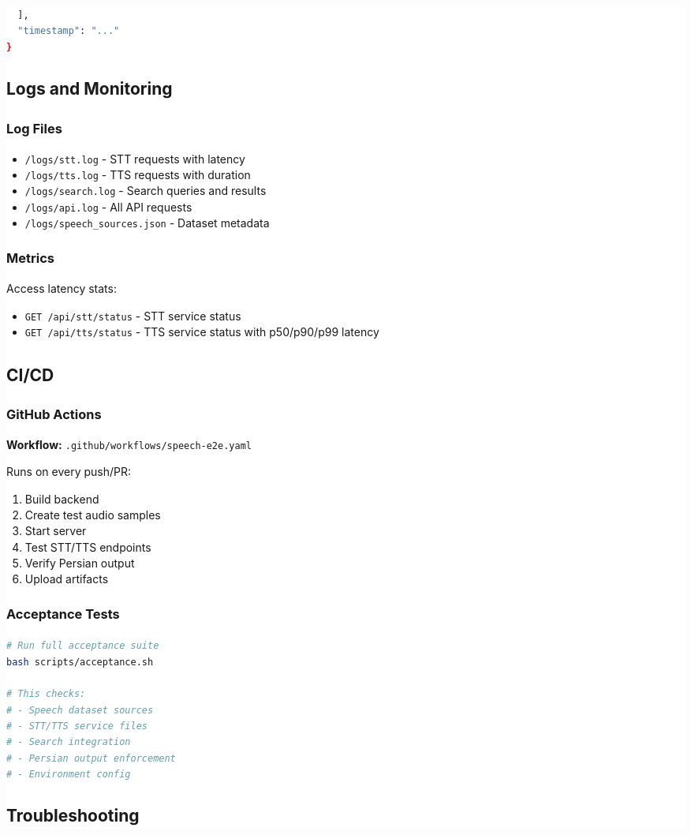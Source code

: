 ```bash
  ],
  "timestamp": "..."
}
```

## Logs and Monitoring

### Log Files

- `/logs/stt.log` - STT requests with latency
- `/logs/tts.log` - TTS requests with duration
- `/logs/search.log` - Search queries and results
- `/logs/api.log` - All API requests
- `/logs/speech_sources.json` - Dataset metadata

### Metrics

Access latency stats:
- `GET /api/stt/status` - STT service status
- `GET /api/tts/status` - TTS service status with p50/p90/p99 latency

## CI/CD

### GitHub Actions

**Workflow:** `.github/workflows/speech-e2e.yaml`

Runs on every push/PR:
1. Build backend
2. Create test audio samples
3. Start server
4. Test STT/TTS endpoints
5. Verify Persian output
6. Upload artifacts

### Acceptance Tests

```bash
# Run full acceptance suite
bash scripts/acceptance.sh

# This checks:
# - Speech dataset sources
# - STT/TTS service files
# - Search integration
# - Persian output enforcement
# - Environment config
```

## Troubleshooting
